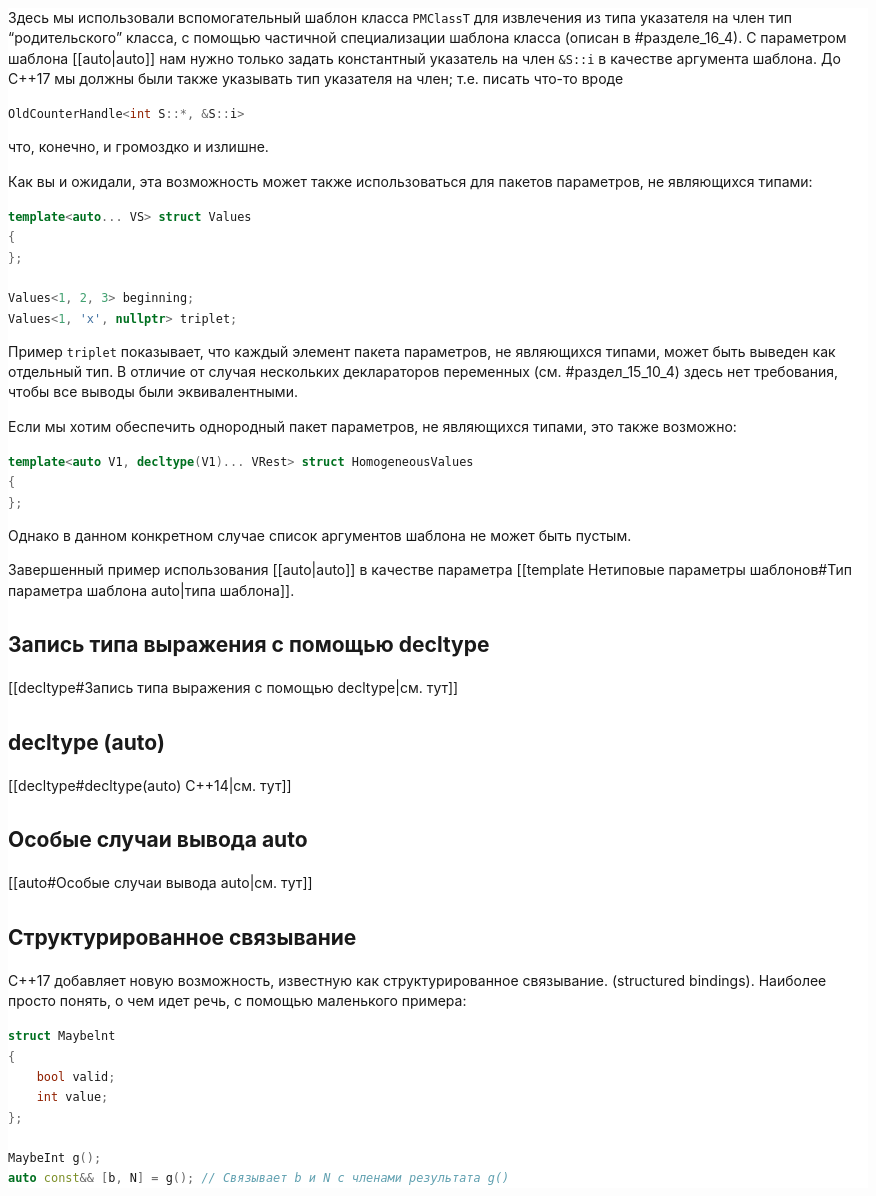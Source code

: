 Здесь мы использовали вспомогательный шаблон класса `PMClassT` для извлечения из типа указателя на член тип “родительского” класса, с помощью частичной специализации шаблона класса (описан в #разделе_16_4). С параметром шаблона [[auto|auto]] нам нужно только задать константный указатель на член `&S::i` в качестве аргумента шаблона. До C++17 мы должны были также указывать тип указателя на член; т.е. писать что-то вроде
```c++
OldCounterHandle<int S::*, &S::i>
```

что, конечно, и громоздко и излишне.

Как вы и ожидали, эта возможность может также использоваться для пакетов параметров, не являющихся типами:
```c++
template<auto... VS> struct Values
{
};

Values<1, 2, 3> beginning;
Values<1, 'x', nullptr> triplet;
```

Пример `triplet` показывает, что каждый элемент пакета параметров, не являющихся типами, может быть выведен как отдельный тип. В отличие от случая нескольких деклараторов переменных (см. #раздел_15_10_4) здесь нет требования, чтобы все выводы были эквивалентными.

Если мы хотим обеспечить однородный пакет параметров, не являющихся типами, это также возможно:
```c++
template<auto V1, decltype(V1)... VRest> struct HomogeneousValues
{
};
```

Однако в данном конкретном случае список аргументов шаблона не может быть пустым.

Завершенный пример использования [[auto|auto]] в качестве параметра [[template Нетиповые параметры шаблонов#Тип параметра шаблона auto|типа шаблона]].

## Запись типа выражения с помощью decltype

[[decltуре#Запись типа выражения с помощью decltype|см. тут]]

## decltype (auto)

[[decltуре#decltype(auto) C++14|см. тут]]

## Особые случаи вывода auto

[[auto#Особые случаи вывода auto|см. тут]]

## Структурированное связывание

C++17 добавляет новую возможность, известную как структурированное связывание. (structured bindings). Наиболее просто понять, о чем идет речь, с помощью маленького примера:
```c++
struct Maybelnt
{
	bool valid;
	int value;
};

MaybeInt g();
auto const&& [b, N] = g(); // Связывает b и N с членами результата g()
```

